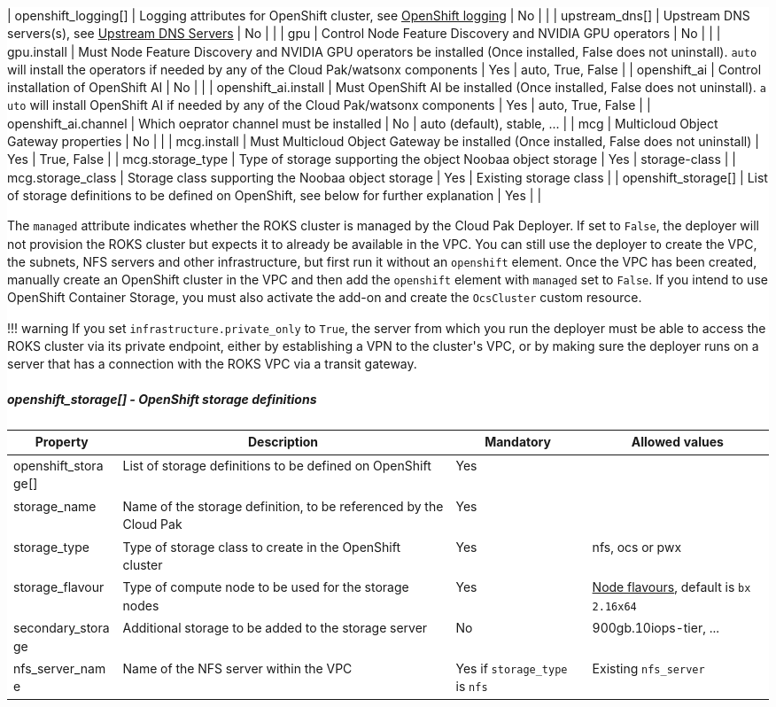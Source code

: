 | openshift_logging[]              | Logging attributes for OpenShift cluster, see [OpenShift logging](logging-auditing.md)                                                                                                           | No                      |                                                                                  |
| upstream_dns[]                   | Upstream DNS servers(s), see [Upstream DNS Servers](./dns.md)                                                                                                                                    | No                      |                                                                                  |
| gpu                                           | Control Node Feature Discovery and NVIDIA GPU operators                                                                                                                       | No        |                          |
| gpu.install                                   | Must Node Feature Discovery and NVIDIA GPU operators be installed (Once installed, False does not uninstall). `auto` will install the operators if needed by any of the Cloud Pak/watsonx components                                                                                                                      | Yes       | auto, True, False              |
| openshift_ai                                  | Control installation of OpenShift AI                                          | No        |                          |
| openshift_ai.install                          | Must OpenShift AI be installed (Once installed, False does not uninstall). `auto` will install OpenShift AI if needed by any of the Cloud Pak/watsonx components | Yes       | auto, True, False              |
| openshift_ai.channel                          | Which oeprator channel must be installed                                      | No        | auto (default), stable, ... |
| mcg                                           | Multicloud Object Gateway properties                                                                                                                      | No        |                          |
| mcg.install                                   | Must Multicloud Object Gateway be installed (Once installed, False does not uninstall)                                                                    | Yes       | True, False              |
| mcg.storage_type                              | Type of storage supporting the object Noobaa object storage                                                                                               | Yes       | storage-class            |
| mcg.storage_class                             | Storage class supporting the Noobaa object storage                                                                                                        | Yes       | Existing storage class   |
| openshift_storage[]              | List of storage definitions to be defined on OpenShift, see below for further explanation                                                                                                        | Yes                     |                                                                                  |

The `managed` attribute indicates whether the ROKS cluster is managed by the Cloud Pak Deployer. If set to `False`, the deployer will not provision the ROKS cluster but expects it to already be available in the VPC. You can still use the deployer to create the VPC, the subnets, NFS servers and other infrastructure, but first run it without an `openshift` element. Once the VPC has been created, manually create an OpenShift cluster in the VPC and then add the `openshift` element with `managed` set to `False`. If you intend to use OpenShift Container Storage, you must also activate the add-on and create the `OcsCluster` custom resource.

!!! warning
    If you set `infrastructure.private_only` to `True`, the server from which you run the deployer must be able to access the ROKS cluster via its private endpoint, either by establishing a VPN to the cluster's VPC, or by making sure the deployer runs on a server that has a connection with the ROKS VPC via a transit gateway.

##### openshift_storage[] - OpenShift storage definitions

| Property            | Description                                                                                     | Mandatory                      | Allowed values        |
|---------------------|-------------------------------------------------------------------------------------------------|--------------------------------|-----------------------|
| openshift_storage[] | List of storage definitions to be defined on OpenShift                                          | Yes                            |                       |
| storage_name        | Name of the storage definition, to be referenced by the Cloud Pak                               | Yes                            |                       |
| storage_type        | Type of storage class to create in the OpenShift cluster                                        | Yes                            | nfs, ocs or pwx       |
| storage_flavour     | Type of compute node to be used for the storage nodes                                           | Yes                            | [Node flavours](https://cloud.ibm.com/docs/vpc?topic=vpc-profiles&interface=api), default is `bx2.16x64` |
| secondary_storage   | Additional storage to be added to the storage server                                            | No                             | 900gb.10iops-tier, ...|
| nfs_server_name     | Name of the NFS server within the VPC                                                           | Yes if `storage_type` is `nfs` | Existing `nfs_server` |
